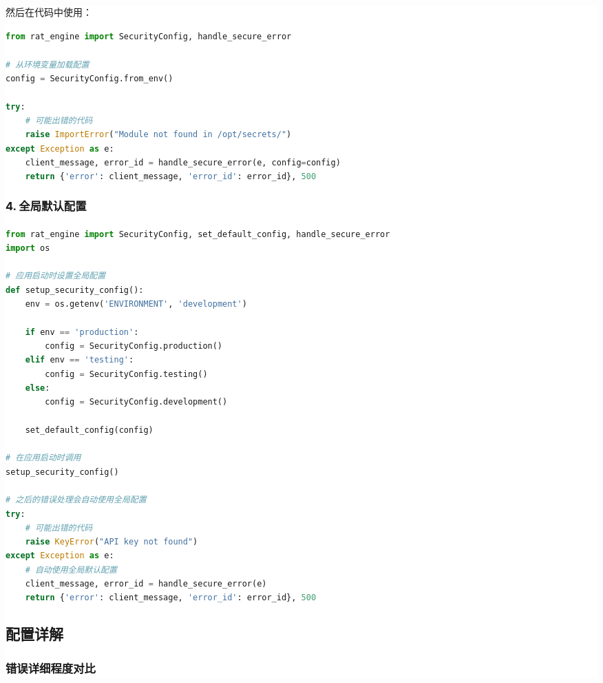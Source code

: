 然后在代码中使用：

```python
from rat_engine import SecurityConfig, handle_secure_error

# 从环境变量加载配置
config = SecurityConfig.from_env()

try:
    # 可能出错的代码
    raise ImportError("Module not found in /opt/secrets/")
except Exception as e:
    client_message, error_id = handle_secure_error(e, config=config)
    return {'error': client_message, 'error_id': error_id}, 500
```

### 4. 全局默认配置

```python
from rat_engine import SecurityConfig, set_default_config, handle_secure_error
import os

# 应用启动时设置全局配置
def setup_security_config():
    env = os.getenv('ENVIRONMENT', 'development')
    
    if env == 'production':
        config = SecurityConfig.production()
    elif env == 'testing':
        config = SecurityConfig.testing()
    else:
        config = SecurityConfig.development()
    
    set_default_config(config)

# 在应用启动时调用
setup_security_config()

# 之后的错误处理会自动使用全局配置
try:
    # 可能出错的代码
    raise KeyError("API key not found")
except Exception as e:
    # 自动使用全局默认配置
    client_message, error_id = handle_secure_error(e)
    return {'error': client_message, 'error_id': error_id}, 500
```

## 配置详解

### 错误详细程度对比
